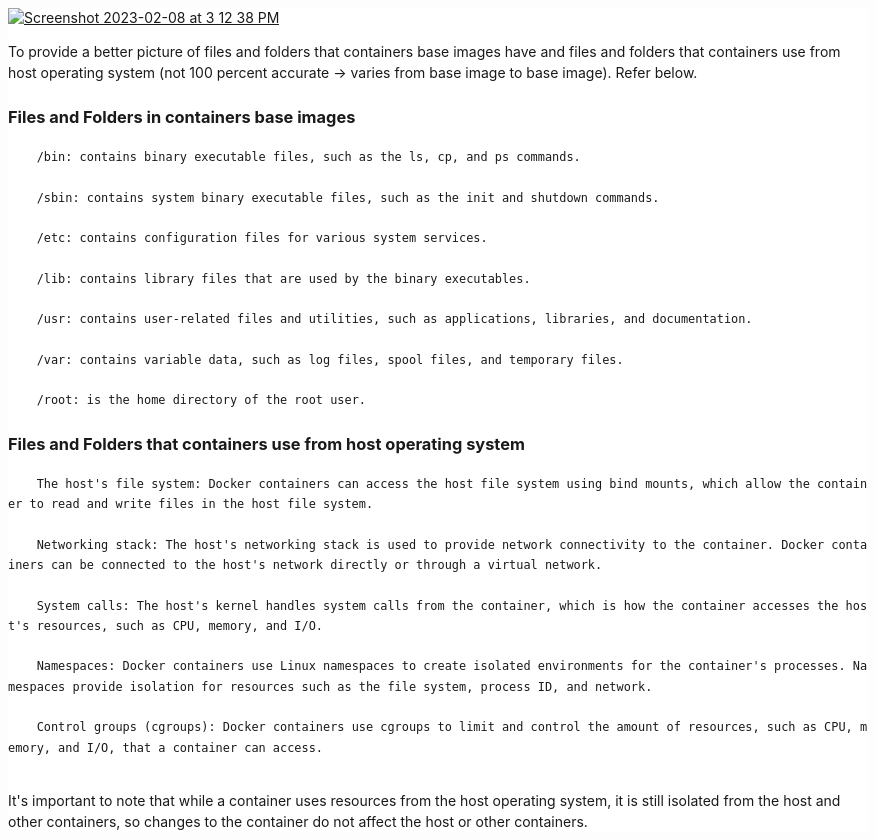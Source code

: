 [![Screenshot 2023-02-08 at 3 12 38 PM](https://user-images.githubusercontent.com/43399466/217493284-85411ae0-b283-4475-9729-6b082e35fc7d.png)](https://user-images.githubusercontent.com/43399466/217493284-85411ae0-b283-4475-9729-6b082e35fc7d.png)

To provide a better picture of files and folders that containers base images have and files and folders that containers use from host operating system (not 100 percent accurate -> varies from base image to base image). Refer below.

### Files and Folders in containers base images

```
    /bin: contains binary executable files, such as the ls, cp, and ps commands.

    /sbin: contains system binary executable files, such as the init and shutdown commands.

    /etc: contains configuration files for various system services.

    /lib: contains library files that are used by the binary executables.

    /usr: contains user-related files and utilities, such as applications, libraries, and documentation.

    /var: contains variable data, such as log files, spool files, and temporary files.

    /root: is the home directory of the root user.
```

### Files and Folders that containers use from host operating system

```
    The host's file system: Docker containers can access the host file system using bind mounts, which allow the container to read and write files in the host file system.

    Networking stack: The host's networking stack is used to provide network connectivity to the container. Docker containers can be connected to the host's network directly or through a virtual network.

    System calls: The host's kernel handles system calls from the container, which is how the container accesses the host's resources, such as CPU, memory, and I/O.

    Namespaces: Docker containers use Linux namespaces to create isolated environments for the container's processes. Namespaces provide isolation for resources such as the file system, process ID, and network.

    Control groups (cgroups): Docker containers use cgroups to limit and control the amount of resources, such as CPU, memory, and I/O, that a container can access.
    
```

It's important to note that while a container uses resources from the host operating system, it is still isolated from the host and other containers, so changes to the container do not affect the host or other containers.
